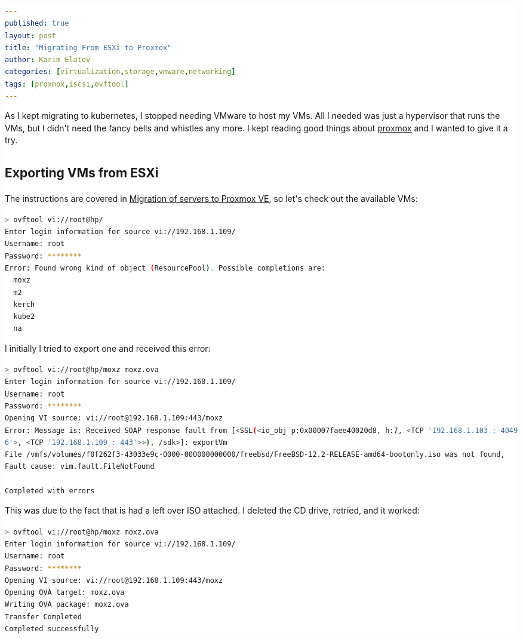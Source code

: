 ```yaml
---
published: true
layout: post
title: "Migrating From ESXi to Proxmox"
author: Karim Elatov
categories: [virtualization,storage,vmware,networking]
tags: [proxmox,iscsi,ovftool]
---
```


As I kept migrating to kubernetes, I stopped needing VMware to host my VMs. All I needed was just a hypervisor that runs the VMs, but I didn't need the fancy bells and whistles any more. I kept reading good things about [proxmox](https://www.proxmox.com/en/) and I wanted to give it a try.

## Exporting VMs from ESXi

The instructions are covered in [Migration of servers to Proxmox VE](https://pve.proxmox.com/wiki/Migration_of_servers_to_Proxmox_VE#VMware), so let's check out the available VMs:

```bash
> ovftool vi://root@hp/
Enter login information for source vi://192.168.1.109/
Username: root
Password: ********
Error: Found wrong kind of object (ResourcePool). Possible completions are: 
  moxz
  m2
  kerch
  kube2
  na
```

I initially I tried to export one and received this error:

```bash
> ovftool vi://root@hp/moxz moxz.ova
Enter login information for source vi://192.168.1.109/
Username: root
Password: ********
Opening VI source: vi://root@192.168.1.109:443/moxz
Error: Message is: Received SOAP response fault from [<SSL(<io_obj p:0x00007faee40020d8, h:7, <TCP '192.168.1.103 : 40496'>, <TCP '192.168.1.109 : 443'>>), /sdk>]: exportVm
File /vmfs/volumes/f0f262f3-43033e9c-0000-000000000000/freebsd/FreeBSD-12.2-RELEASE-amd64-bootonly.iso was not found,
Fault cause: vim.fault.FileNotFound

Completed with errors
```

This was due to the fact that is had a left over ISO attached. I deleted the CD drive, retried, and it worked:

```bash
> ovftool vi://root@hp/moxz moxz.ova
Enter login information for source vi://192.168.1.109/
Username: root
Password: ********
Opening VI source: vi://root@192.168.1.109:443/moxz
Opening OVA target: moxz.ova
Writing OVA package: moxz.ova
Transfer Completed                    
Completed successfully
```
